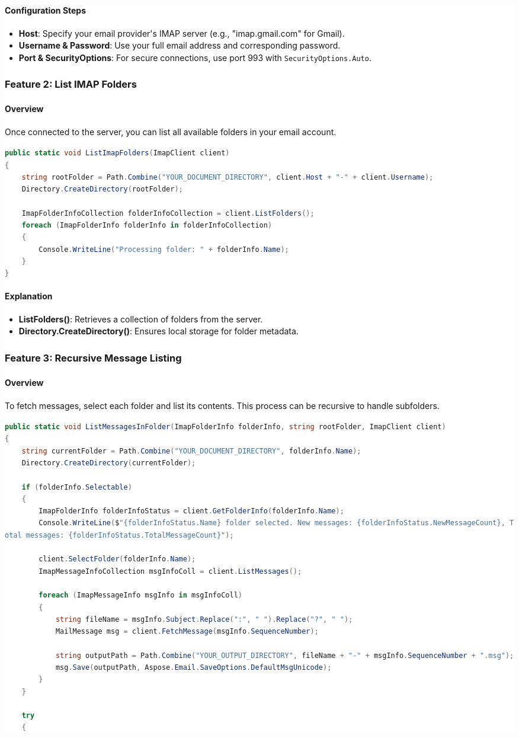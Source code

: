 #### Configuration Steps
- **Host**: Specify your email provider's IMAP server (e.g., "imap.gmail.com" for Gmail).
- **Username & Password**: Use your full email address and corresponding password.
- **Port & SecurityOptions**: For secure connections, use port 993 with `SecurityOptions.Auto`.

### Feature 2: List IMAP Folders

#### Overview
Once connected to the server, you can list all available folders in your email account.

```csharp
public static void ListImapFolders(ImapClient client)
{
    string rootFolder = Path.Combine("YOUR_DOCUMENT_DIRECTORY", client.Host + "-" + client.Username);
    Directory.CreateDirectory(rootFolder);

    ImapFolderInfoCollection folderInfoCollection = client.ListFolders();
    foreach (ImapFolderInfo folderInfo in folderInfoCollection)
    {
        Console.WriteLine("Processing folder: " + folderInfo.Name);
    }
}
```

#### Explanation
- **ListFolders()**: Retrieves a collection of folders from the server.
- **Directory.CreateDirectory()**: Ensures local storage for folder metadata.

### Feature 3: Recursive Message Listing

#### Overview
To fetch messages, select each folder and list its contents. This process can be recursive to handle subfolders.

```csharp
public static void ListMessagesInFolder(ImapFolderInfo folderInfo, string rootFolder, ImapClient client)
{
    string currentFolder = Path.Combine("YOUR_DOCUMENT_DIRECTORY", folderInfo.Name);
    Directory.CreateDirectory(currentFolder);

    if (folderInfo.Selectable)
    {
        ImapFolderInfo folderInfoStatus = client.GetFolderInfo(folderInfo.Name);
        Console.WriteLine($"{folderInfoStatus.Name} folder selected. New messages: {folderInfoStatus.NewMessageCount}, Total messages: {folderInfoStatus.TotalMessageCount}");

        client.SelectFolder(folderInfo.Name);
        ImapMessageInfoCollection msgInfoColl = client.ListMessages();
        
        foreach (ImapMessageInfo msgInfo in msgInfoColl)
        {
            string fileName = msgInfo.Subject.Replace(":", " ").Replace("?", " ");
            MailMessage msg = client.FetchMessage(msgInfo.SequenceNumber);

            string outputPath = Path.Combine("YOUR_OUTPUT_DIRECTORY", fileName + "-" + msgInfo.SequenceNumber + ".msg");
            msg.Save(outputPath, Aspose.Email.SaveOptions.DefaultMsgUnicode);
        }
    }

    try
    {
```